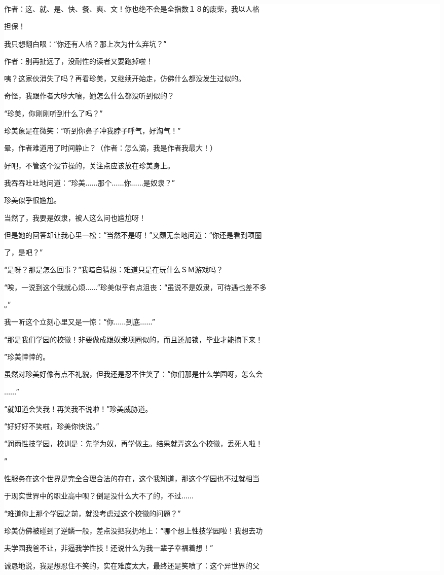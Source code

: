 作者：这、就、是、快、餐、爽、文！你也绝不会是全指数１８的废柴，我以人格

担保！

我只想翻白眼：“你还有人格？那上次为什么弃坑？”

作者：别再扯远了，没耐性的读者又要跑掉啦！

咦？这家伙消失了吗？再看珍美，又继续开始走，仿佛什么都没发生过似的。

奇怪，我跟作者大吵大嚷，她怎么什么都没听到似的？

“珍美，你刚刚听到什么了吗？”

珍美象是在微笑：“听到你鼻子冲我脖子呼气，好淘气！”

晕，作者难道用了时间静止？（作者：怎么滴，我是作者我最大！）

好吧，不管这个没节操的，关注点应该放在珍美身上。

我吞吞吐吐地问道：“珍美……那个……你……是奴隶？”

珍美似乎很尴尬。

当然了，我要是奴隶，被人这么问也尴尬呀！

但是她的回答却让我心里一松：“当然不是呀！”又颇无奈地问道：“你还是看到项圈

了，是吧？”

“是呀？那是怎么回事？”我暗自猜想：难道只是在玩什么ＳＭ游戏吗？

“唉，一说到这个我就心烦……”珍美似乎有点沮丧：“虽说不是奴隶，可待遇也差不多

。”

我一听这个立刻心里又是一惊：“你……到底……”

“那是我们学园的校徽！非要做成跟奴隶项圈似的，而且还加锁，毕业才能摘下来！

”珍美悻悻的。

虽然对珍美好像有点不礼貌，但我还是忍不住笑了：“你们那是什么学园呀，怎么会

……”

“就知道会笑我！再笑我不说啦！”珍美威胁道。

“好好好不笑啦，珍美你快说。”

“润雨性技学园，校训是：先学为奴，再学做主。结果就弄这么个校徽，丢死人啦！

”

性服务在这个世界是完全合理合法的存在，这个我知道，那这个学园也不过就相当

于现实世界中的职业高中呗？倒是没什么大不了的，不过……

“难道你上那个学园之前，就没考虑过这个校徽的问题？”

珍美仿佛被碰到了逆鳞一般，差点没把我扔地上：“哪个想上性技学园啦！我想去功

夫学园我爸不让，非逼我学性技！还说什么为我一辈子幸福着想！”

诚恳地说，我是想忍住不笑的，实在难度太大，最终还是笑喷了：这个异世界的父
